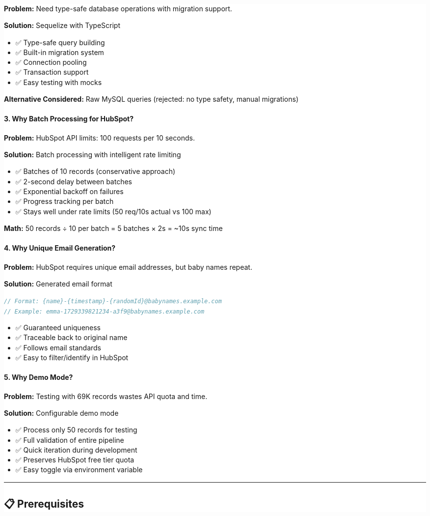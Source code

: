 **Problem:** Need type-safe database operations with migration support.

**Solution:** Sequelize with TypeScript

- ✅ Type-safe query building
- ✅ Built-in migration system
- ✅ Connection pooling
- ✅ Transaction support
- ✅ Easy testing with mocks

**Alternative Considered:** Raw MySQL queries (rejected: no type safety, manual migrations)

#### 3. Why Batch Processing for HubSpot?

**Problem:** HubSpot API limits: 100 requests per 10 seconds.

**Solution:** Batch processing with intelligent rate limiting

- ✅ Batches of 10 records (conservative approach)
- ✅ 2-second delay between batches
- ✅ Exponential backoff on failures
- ✅ Progress tracking per batch
- ✅ Stays well under rate limits (50 req/10s actual vs 100 max)

**Math:** 50 records ÷ 10 per batch = 5 batches × 2s = ~10s sync time

#### 4. Why Unique Email Generation?

**Problem:** HubSpot requires unique email addresses, but baby names repeat.

**Solution:** Generated email format

```typescript
// Format: {name}-{timestamp}-{randomId}@babynames.example.com
// Example: emma-1729339821234-a3f9@babynames.example.com
```

- ✅ Guaranteed uniqueness
- ✅ Traceable back to original name
- ✅ Follows email standards
- ✅ Easy to filter/identify in HubSpot

#### 5. Why Demo Mode?

**Problem:** Testing with 69K records wastes API quota and time.

**Solution:** Configurable demo mode

- ✅ Process only 50 records for testing
- ✅ Full validation of entire pipeline
- ✅ Quick iteration during development
- ✅ Preserves HubSpot free tier quota
- ✅ Easy toggle via environment variable

---

## 📋 Prerequisites

